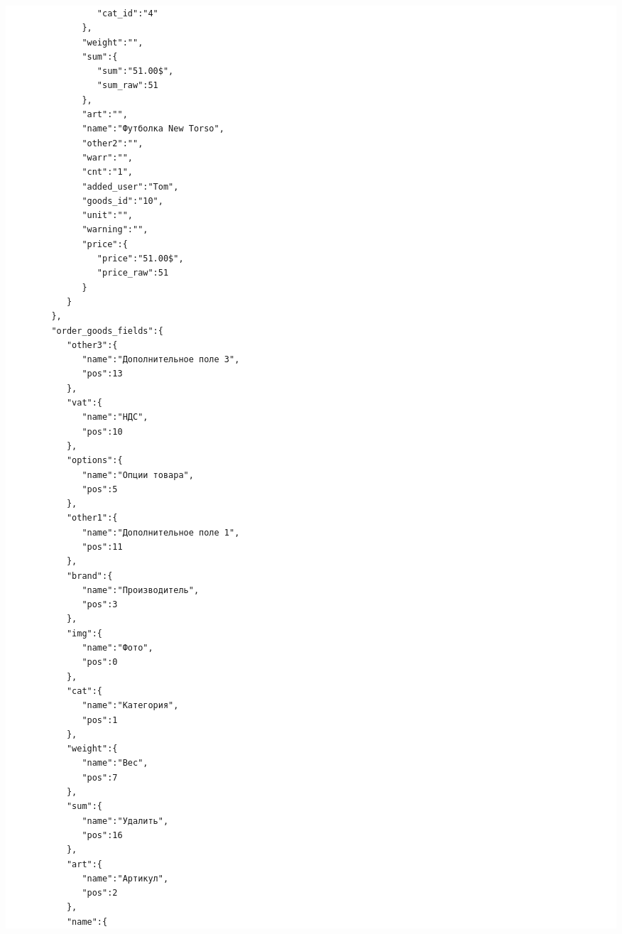                       "cat_id":"4"
                   },
                   "weight":"",
                   "sum":{
                      "sum":"51.00$",
                      "sum_raw":51
                   },
                   "art":"",
                   "name":"Футболка New Torso",
                   "other2":"",
                   "warr":"",
                   "cnt":"1",
                   "added_user":"Tom",
                   "goods_id":"10",
                   "unit":"",
                   "warning":"",
                   "price":{
                      "price":"51.00$",
                      "price_raw":51
                   }
                }
             },
             "order_goods_fields":{
                "other3":{
                   "name":"Дополнительное поле 3",
                   "pos":13
                },
                "vat":{
                   "name":"НДС",
                   "pos":10
                },
                "options":{
                   "name":"Опции товара",
                   "pos":5
                },
                "other1":{
                   "name":"Дополнительное поле 1",
                   "pos":11
                },
                "brand":{
                   "name":"Производитель",
                   "pos":3
                },
                "img":{
                   "name":"Фото",
                   "pos":0
                },
                "cat":{
                   "name":"Категория",
                   "pos":1
                },
                "weight":{
                   "name":"Вес",
                   "pos":7
                },
                "sum":{
                   "name":"Удалить",
                   "pos":16
                },
                "art":{
                   "name":"Артикул",
                   "pos":2
                },
                "name":{